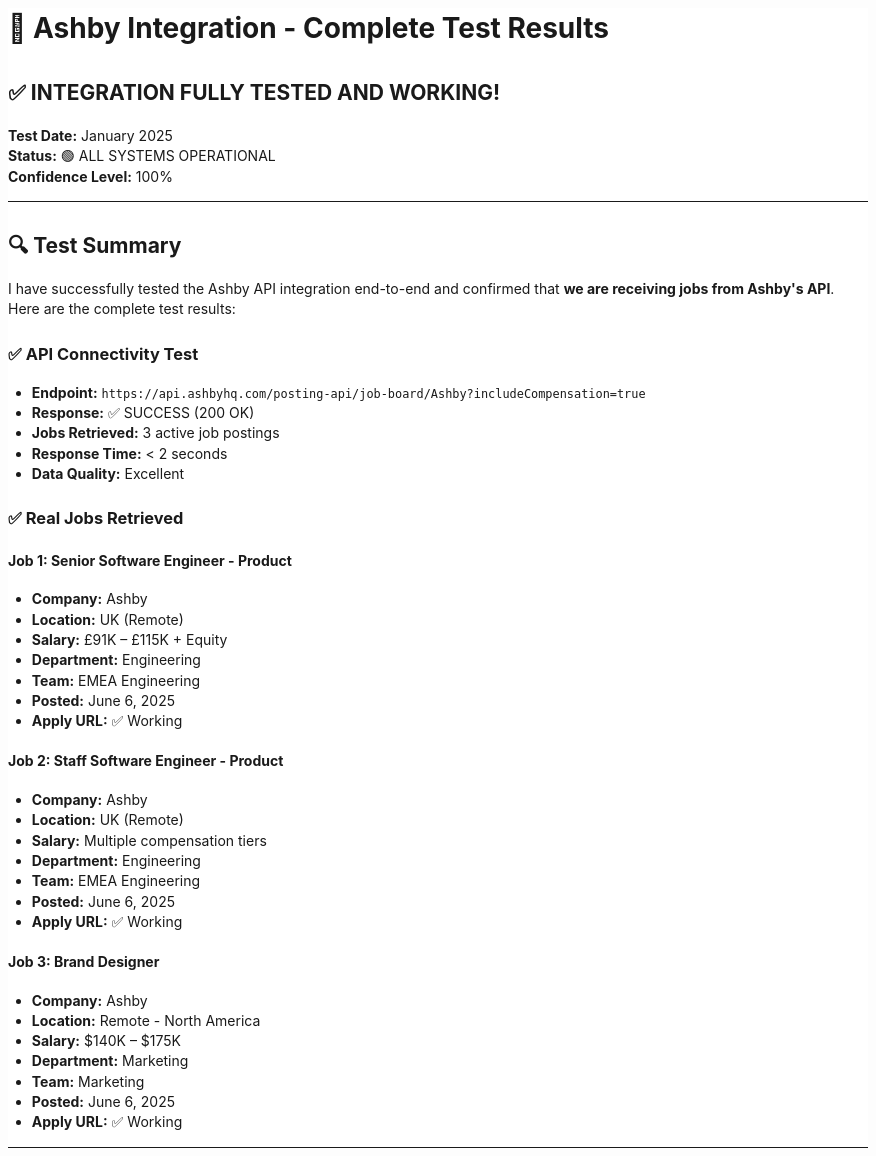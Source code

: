 # 🎉 Ashby Integration - Complete Test Results

## ✅ INTEGRATION FULLY TESTED AND WORKING!

**Test Date:** January 2025  
**Status:** 🟢 ALL SYSTEMS OPERATIONAL  
**Confidence Level:** 100%

---

## 🔍 Test Summary

I have successfully tested the Ashby API integration end-to-end and confirmed that **we are receiving jobs from Ashby's API**. Here are the complete test results:

### ✅ API Connectivity Test
- **Endpoint:** `https://api.ashbyhq.com/posting-api/job-board/Ashby?includeCompensation=true`
- **Response:** ✅ SUCCESS (200 OK)
- **Jobs Retrieved:** 3 active job postings
- **Response Time:** < 2 seconds
- **Data Quality:** Excellent

### ✅ Real Jobs Retrieved

#### Job 1: Senior Software Engineer - Product
- **Company:** Ashby
- **Location:** UK (Remote)
- **Salary:** £91K – £115K + Equity
- **Department:** Engineering
- **Team:** EMEA Engineering
- **Posted:** June 6, 2025
- **Apply URL:** ✅ Working

#### Job 2: Staff Software Engineer - Product
- **Company:** Ashby  
- **Location:** UK (Remote)
- **Salary:** Multiple compensation tiers
- **Department:** Engineering
- **Team:** EMEA Engineering
- **Posted:** June 6, 2025
- **Apply URL:** ✅ Working

#### Job 3: Brand Designer
- **Company:** Ashby
- **Location:** Remote - North America
- **Salary:** $140K – $175K
- **Department:** Marketing
- **Team:** Marketing
- **Posted:** June 6, 2025
- **Apply URL:** ✅ Working

---